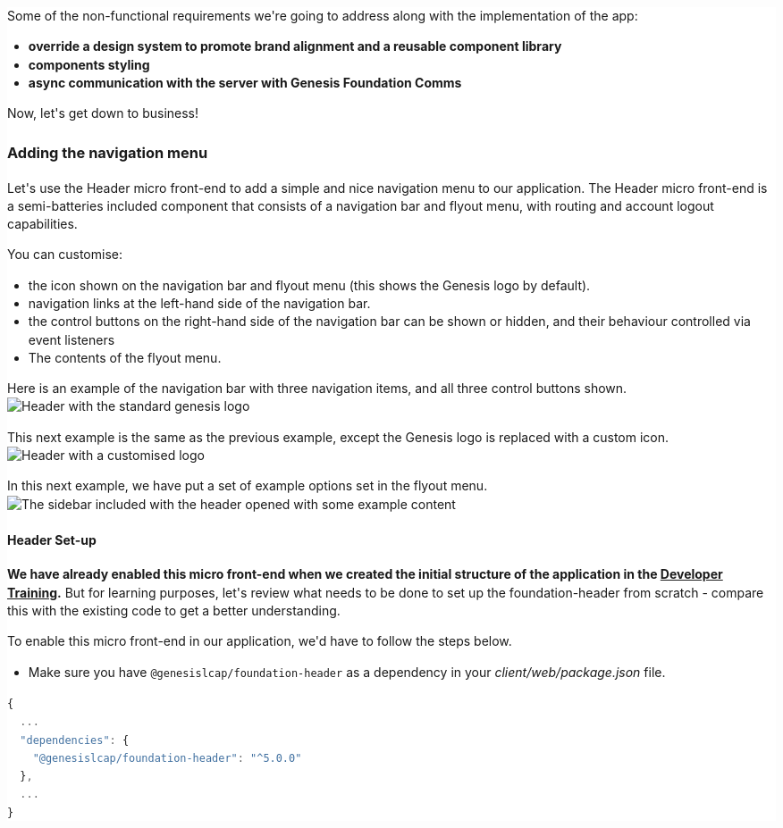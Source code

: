 Some of the non-functional requirements we're going to address along with the implementation of the app:
-   **override a design system to promote brand alignment and a reusable component library**
-   **components styling**
-   **async communication with the server with Genesis Foundation Comms**


Now, let's get down to business!

### Adding the navigation menu

Let's use the Header micro front-end to add a simple and nice navigation menu to our application. The Header micro front-end is a semi-batteries included component that consists of a navigation bar and flyout menu, with routing and account logout capabilities.

You can customise:

- the icon shown on the navigation bar and flyout menu (this shows the Genesis logo by default).
- navigation links at the left-hand side of the navigation bar.
- the control buttons on the right-hand side of the navigation bar can be shown or hidden, and their behaviour controlled via event listeners
- The contents of the flyout menu.

Here is an example of the navigation bar with three navigation items, and all three control buttons shown.
![Header with the standard genesis logo](/img/foundation-header-standard.png)

This next example is the same as the previous example, except the Genesis logo is replaced with a custom icon.
![Header with a customised logo](/img/foundation-header-replaced-img.png)

In this next example, we have put a set of example options set in the flyout menu.
![The sidebar included with the header opened with some example content](/img/foundation-header-sidebar.png)

#### Header Set-up

**We have already enabled this micro front-end when we created the initial structure of the application in the [Developer Training](../../../getting-started/developer-training/training-intro/).** But for learning purposes, let's review what needs to be done to set up the foundation-header from scratch - compare this with the existing code to get a better understanding.

To enable this micro front-end in our application, we'd have to follow the steps below.

- Make sure you have `@genesislcap/foundation-header` as a dependency in your *client/web/package.json* file.

```js {4} title='package.json'
{
  ...
  "dependencies": {
    "@genesislcap/foundation-header": "^5.0.0"
  },
  ...
}
```
